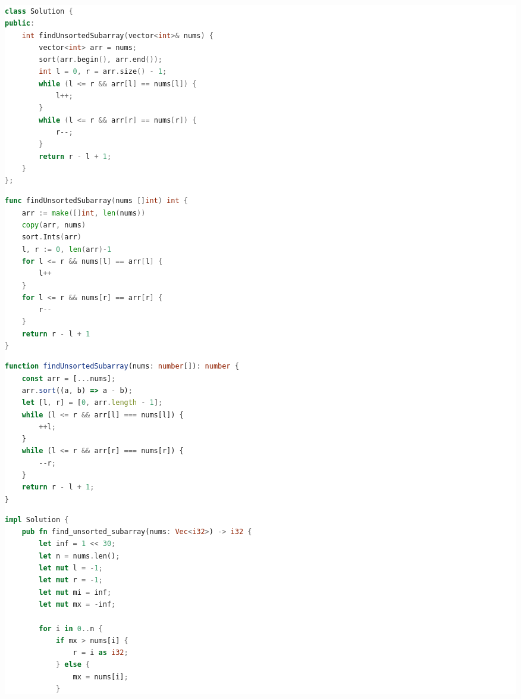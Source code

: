 ```cpp
class Solution {
public:
    int findUnsortedSubarray(vector<int>& nums) {
        vector<int> arr = nums;
        sort(arr.begin(), arr.end());
        int l = 0, r = arr.size() - 1;
        while (l <= r && arr[l] == nums[l]) {
            l++;
        }
        while (l <= r && arr[r] == nums[r]) {
            r--;
        }
        return r - l + 1;
    }
};
```

```go
func findUnsortedSubarray(nums []int) int {
	arr := make([]int, len(nums))
	copy(arr, nums)
	sort.Ints(arr)
	l, r := 0, len(arr)-1
	for l <= r && nums[l] == arr[l] {
		l++
	}
	for l <= r && nums[r] == arr[r] {
		r--
	}
	return r - l + 1
}
```

```ts
function findUnsortedSubarray(nums: number[]): number {
    const arr = [...nums];
    arr.sort((a, b) => a - b);
    let [l, r] = [0, arr.length - 1];
    while (l <= r && arr[l] === nums[l]) {
        ++l;
    }
    while (l <= r && arr[r] === nums[r]) {
        --r;
    }
    return r - l + 1;
}
```

```rust
impl Solution {
    pub fn find_unsorted_subarray(nums: Vec<i32>) -> i32 {
        let inf = 1 << 30;
        let n = nums.len();
        let mut l = -1;
        let mut r = -1;
        let mut mi = inf;
        let mut mx = -inf;

        for i in 0..n {
            if mx > nums[i] {
                r = i as i32;
            } else {
                mx = nums[i];
            }

```
